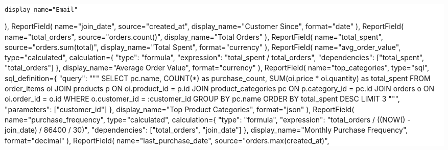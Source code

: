     display_name="Email"
),
ReportField(
    name="join_date",
    source="created_at",
    display_name="Customer Since",
    format="date"
),
ReportField(
    name="total_orders",
    source="orders.count()",
    display_name="Total Orders"
),
ReportField(
    name="total_spent",
    source="orders.sum(total)",
    display_name="Total Spent",
    format="currency"
),
ReportField(
    name="avg_order_value",
    type="calculated",
    calculation={
        "type": "formula",
        "expression": "total_spent / total_orders",
        "dependencies": ["total_spent", "total_orders"]
    },
    display_name="Average Order Value",
    format="currency"
),
ReportField(
    name="top_categories",
    type="sql",
    sql_definition={
        "query": """
            SELECT pc.name, COUNT(*) as purchase_count, SUM(oi.price * oi.quantity) as total_spent
            FROM order_items oi
            JOIN products p ON oi.product_id = p.id
            JOIN product_categories pc ON p.category_id = pc.id
            JOIN orders o ON oi.order_id = o.id
            WHERE o.customer_id = :customer_id
            GROUP BY pc.name
            ORDER BY total_spent DESC
            LIMIT 3
        """,
        "parameters": ["customer_id"]
    },
    display_name="Top Product Categories",
    format="json"
),
ReportField(
    name="purchase_frequency",
    type="calculated",
    calculation={
        "type": "formula",
        "expression": "total_orders / ((NOW() - join_date) / 86400 / 30)",
        "dependencies": ["total_orders", "join_date"]
    },
    display_name="Monthly Purchase Frequency",
    format="decimal"
),
ReportField(
    name="last_purchase_date",
    source="orders.max(created_at)",